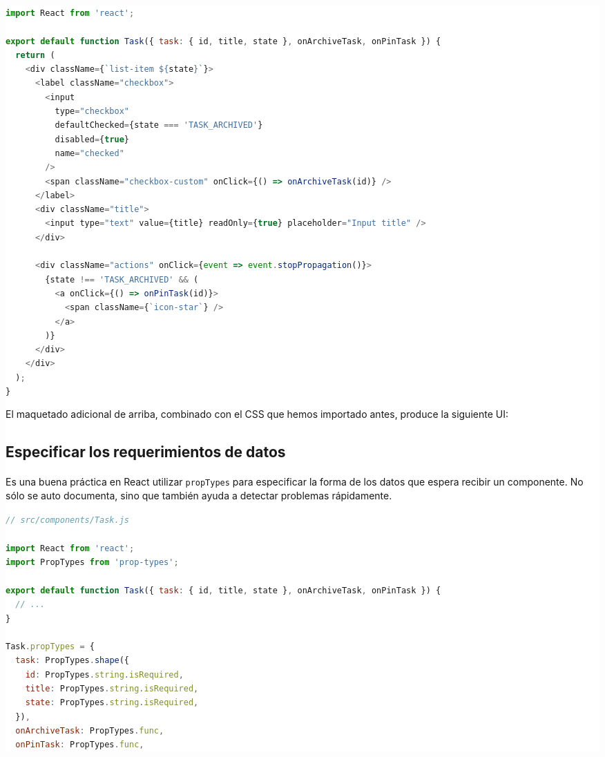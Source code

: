 ```javascript
import React from 'react';

export default function Task({ task: { id, title, state }, onArchiveTask, onPinTask }) {
  return (
    <div className={`list-item ${state}`}>
      <label className="checkbox">
        <input
          type="checkbox"
          defaultChecked={state === 'TASK_ARCHIVED'}
          disabled={true}
          name="checked"
        />
        <span className="checkbox-custom" onClick={() => onArchiveTask(id)} />
      </label>
      <div className="title">
        <input type="text" value={title} readOnly={true} placeholder="Input title" />
      </div>

      <div className="actions" onClick={event => event.stopPropagation()}>
        {state !== 'TASK_ARCHIVED' && (
          <a onClick={() => onPinTask(id)}>
            <span className={`icon-star`} />
          </a>
        )}
      </div>
    </div>
  );
}
```

El maquetado adicional de arriba, combinado con el CSS que hemos importado antes, produce la siguiente UI:

<video autoPlay muted playsInline loop>
  <source
    src="/intro-to-storybook/finished-task-states.mp4"
    type="video/mp4"
  />
</video>

## Especificar los requerimientos de datos

Es una buena práctica en React utilizar `propTypes` para especificar la forma de los datos que espera recibir un componente. No sólo se auto documenta, sino que también ayuda a detectar problemas rápidamente.

```javascript
// src/components/Task.js

import React from 'react';
import PropTypes from 'prop-types';

export default function Task({ task: { id, title, state }, onArchiveTask, onPinTask }) {
  // ...
}

Task.propTypes = {
  task: PropTypes.shape({
    id: PropTypes.string.isRequired,
    title: PropTypes.string.isRequired,
    state: PropTypes.string.isRequired,
  }),
  onArchiveTask: PropTypes.func,
  onPinTask: PropTypes.func,
```